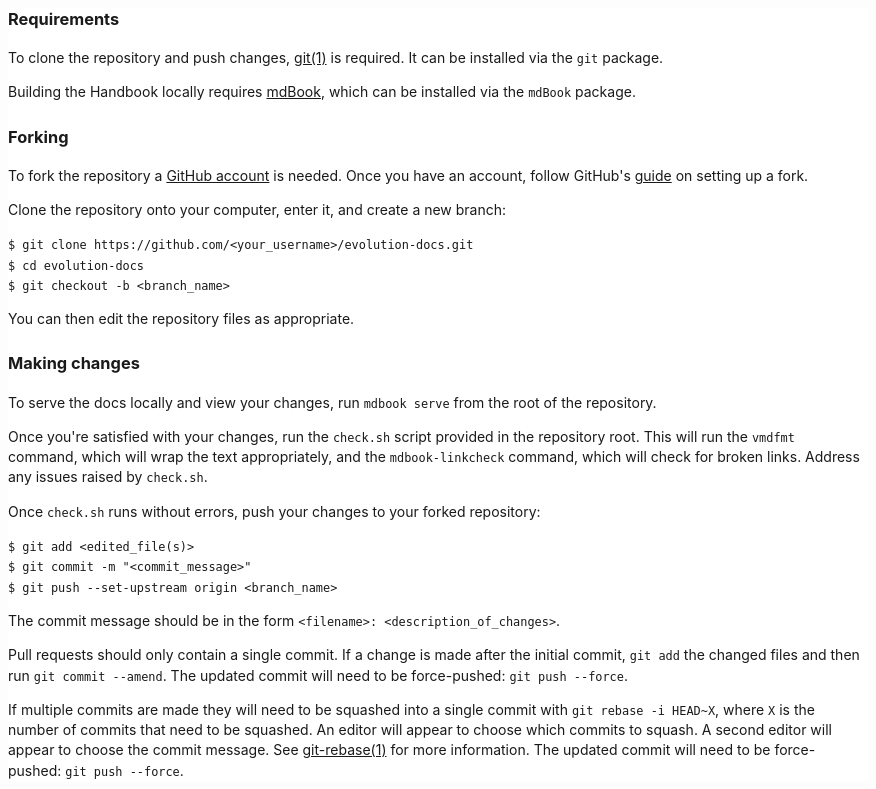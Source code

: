 ### Requirements

To clone the repository and push changes,
[git(1)](https://man.voidlinux.org/git.1) is required. It can be installed via
the `git` package.

Building the Handbook locally requires
[mdBook](https://rust-lang.github.io/mdBook/), which can be installed via the
`mdBook` package.

### Forking

To fork the repository a [GitHub account](https://github.com/join) is needed.
Once you have an account, follow GitHub's
[guide](https://help.github.com/en/articles/fork-a-repo) on setting up a fork.

Clone the repository onto your computer, enter it, and create a new branch:

```
$ git clone https://github.com/<your_username>/evolution-docs.git
$ cd evolution-docs
$ git checkout -b <branch_name>
```

You can then edit the repository files as appropriate.

### Making changes

To serve the docs locally and view your changes, run `mdbook serve` from the
root of the repository.

Once you're satisfied with your changes, run the `check.sh` script provided in
the repository root. This will run the `vmdfmt` command, which will wrap the
text appropriately, and the `mdbook-linkcheck` command, which will check for
broken links. Address any issues raised by `check.sh`.

Once `check.sh` runs without errors, push your changes to your forked
repository:

```
$ git add <edited_file(s)>
$ git commit -m "<commit_message>"
$ git push --set-upstream origin <branch_name>
```

The commit message should be in the form `<filename>: <description_of_changes>`.

Pull requests should only contain a single commit. If a change is made after the
initial commit, `git add` the changed files and then run `git commit --amend`.
The updated commit will need to be force-pushed: `git push --force`.

If multiple commits are made they will need to be squashed into a single commit
with `git rebase -i HEAD~X`, where `X` is the number of commits that need to be
squashed. An editor will appear to choose which commits to squash. A second
editor will appear to choose the commit message. See
[git-rebase(1)](https://man.voidlinux.org/git-rebase.1) for more information.
The updated commit will need to be force-pushed: `git push --force`.
